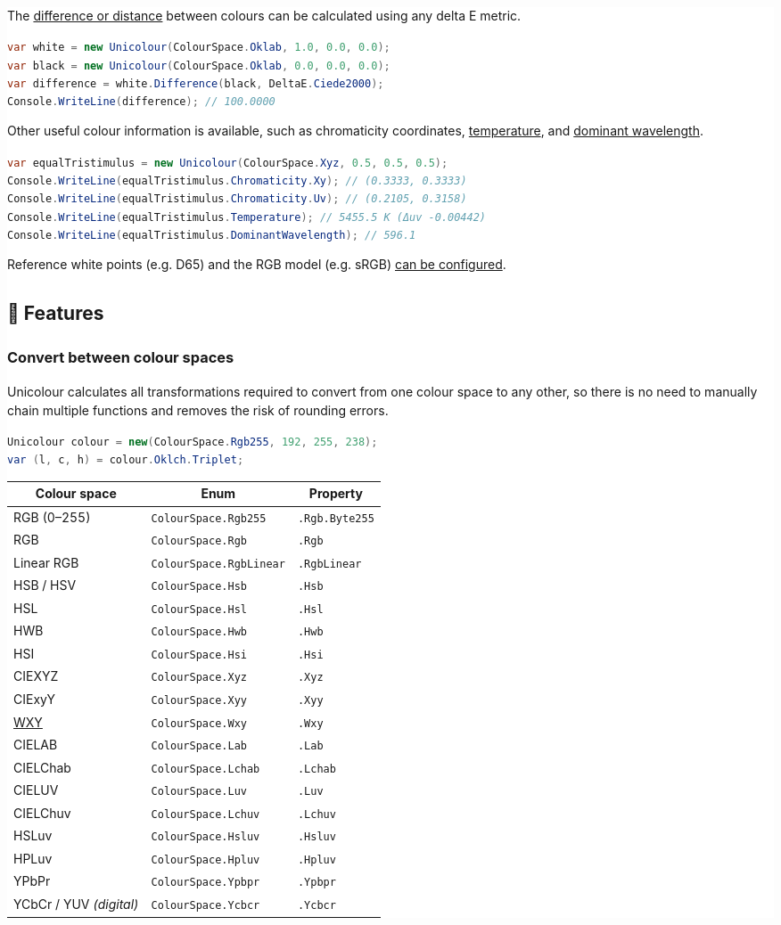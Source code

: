 The [difference or distance](https://github.com/waacton/Unicolour#compare-colours) between colours can be calculated using any delta E metric.
```cs
var white = new Unicolour(ColourSpace.Oklab, 1.0, 0.0, 0.0);
var black = new Unicolour(ColourSpace.Oklab, 0.0, 0.0, 0.0);
var difference = white.Difference(black, DeltaE.Ciede2000);
Console.WriteLine(difference); // 100.0000
```

Other useful colour information is available, such as chromaticity coordinates,
[temperature](https://github.com/waacton/Unicolour#convert-between-colour-and-temperature), and [dominant wavelength](https://github.com/waacton/Unicolour#get-wavelength-attributes).
```cs
var equalTristimulus = new Unicolour(ColourSpace.Xyz, 0.5, 0.5, 0.5);
Console.WriteLine(equalTristimulus.Chromaticity.Xy); // (0.3333, 0.3333)
Console.WriteLine(equalTristimulus.Chromaticity.Uv); // (0.2105, 0.3158)
Console.WriteLine(equalTristimulus.Temperature); // 5455.5 K (Δuv -0.00442)
Console.WriteLine(equalTristimulus.DominantWavelength); // 596.1
```

Reference white points (e.g. D65) and the RGB model (e.g. sRGB) [can be configured](https://github.com/waacton/Unicolour#-configuration).

## 🌈 Features

### Convert between colour spaces
Unicolour calculates all transformations required to convert from one colour space to any other,
so there is no need to manually chain multiple functions and removes the risk of rounding errors.
```cs
Unicolour colour = new(ColourSpace.Rgb255, 192, 255, 238);
var (l, c, h) = colour.Oklch.Triplet;
```

| Colour&nbsp;space                                                                   | Enum                    | Property       |
|-------------------------------------------------------------------------------------|-------------------------|----------------|
| RGB&nbsp;(0–255)                                                                    | `ColourSpace.Rgb255`    | `.Rgb.Byte255` |
| RGB                                                                                 | `ColourSpace.Rgb`       | `.Rgb`         |
| Linear&nbsp;RGB                                                                     | `ColourSpace.RgbLinear` | `.RgbLinear`   |
| HSB&nbsp;/&nbsp;HSV                                                                 | `ColourSpace.Hsb`       | `.Hsb`         |
| HSL                                                                                 | `ColourSpace.Hsl`       | `.Hsl`         |
| HWB                                                                                 | `ColourSpace.Hwb`       | `.Hwb`         |
| HSI                                                                                 | `ColourSpace.Hsi`       | `.Hsi`         |
| CIEXYZ                                                                              | `ColourSpace.Xyz`       | `.Xyz`         |
| CIExyY                                                                              | `ColourSpace.Xyy`       | `.Xyy`         |
| [WXY](https://unicolour.wacton.xyz/wxy-colour-space)                                | `ColourSpace.Wxy`       | `.Wxy`         |
| CIELAB                                                                              | `ColourSpace.Lab`       | `.Lab`         |
| CIELChab                                                                            | `ColourSpace.Lchab`     | `.Lchab`       |
| CIELUV                                                                              | `ColourSpace.Luv`       | `.Luv`         |
| CIELChuv                                                                            | `ColourSpace.Lchuv`     | `.Lchuv`       |
| HSLuv                                                                               | `ColourSpace.Hsluv`     | `.Hsluv`       |
| HPLuv                                                                               | `ColourSpace.Hpluv`     | `.Hpluv`       |
| YPbPr                                                                               | `ColourSpace.Ypbpr`     | `.Ypbpr`       |
| YCbCr&nbsp;/&nbsp;YUV&nbsp;_(digital)_                                              | `ColourSpace.Ycbcr`     | `.Ycbcr`       |